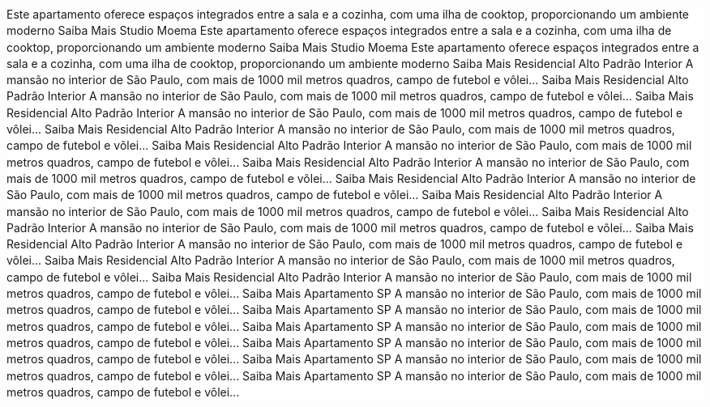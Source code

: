 Este apartamento oferece espaços integrados entre a sala e a cozinha, com uma ilha de cooktop, proporcionando um ambiente moderno
Saiba Mais
Studio Moema
Este apartamento oferece espaços integrados entre a sala e a cozinha, com uma ilha de cooktop, proporcionando um ambiente moderno
Saiba Mais
Studio Moema
Este apartamento oferece espaços integrados entre a sala e a cozinha, com uma ilha de cooktop, proporcionando um ambiente moderno
Saiba Mais
Residencial Alto Padrão Interior
A mansão no interior de São Paulo, com mais de 1000 mil metros quadros, campo de futebol e vôlei...
Saiba Mais
Residencial Alto Padrão Interior
A mansão no interior de São Paulo, com mais de 1000 mil metros quadros, campo de futebol e vôlei...
Saiba Mais
Residencial Alto Padrão Interior
A mansão no interior de São Paulo, com mais de 1000 mil metros quadros, campo de futebol e vôlei...
Saiba Mais
Residencial Alto Padrão Interior
A mansão no interior de São Paulo, com mais de 1000 mil metros quadros, campo de futebol e vôlei...
Saiba Mais
Residencial Alto Padrão Interior
A mansão no interior de São Paulo, com mais de 1000 mil metros quadros, campo de futebol e vôlei...
Saiba Mais
Residencial Alto Padrão Interior
A mansão no interior de São Paulo, com mais de 1000 mil metros quadros, campo de futebol e vôlei...
Saiba Mais
Residencial Alto Padrão Interior
A mansão no interior de São Paulo, com mais de 1000 mil metros quadros, campo de futebol e vôlei...
Saiba Mais
Residencial Alto Padrão Interior
A mansão no interior de São Paulo, com mais de 1000 mil metros quadros, campo de futebol e vôlei...
Saiba Mais
Residencial Alto Padrão Interior
A mansão no interior de São Paulo, com mais de 1000 mil metros quadros, campo de futebol e vôlei...
Saiba Mais
Residencial Alto Padrão Interior
A mansão no interior de São Paulo, com mais de 1000 mil metros quadros, campo de futebol e vôlei...
Saiba Mais
Residencial Alto Padrão Interior
A mansão no interior de São Paulo, com mais de 1000 mil metros quadros, campo de futebol e vôlei...
Saiba Mais
Residencial Alto Padrão Interior
A mansão no interior de São Paulo, com mais de 1000 mil metros quadros, campo de futebol e vôlei...
Saiba Mais
Apartamento SP
A mansão no interior de São Paulo, com mais de 1000 mil metros quadros, campo de futebol e vôlei...
Saiba Mais
Apartamento SP
A mansão no interior de São Paulo, com mais de 1000 mil metros quadros, campo de futebol e vôlei...
Saiba Mais
Apartamento SP
A mansão no interior de São Paulo, com mais de 1000 mil metros quadros, campo de futebol e vôlei...
Saiba Mais
Apartamento SP
A mansão no interior de São Paulo, com mais de 1000 mil metros quadros, campo de futebol e vôlei...
Saiba Mais
Apartamento SP
A mansão no interior de São Paulo, com mais de 1000 mil metros quadros, campo de futebol e vôlei...
Saiba Mais
Apartamento SP
A mansão no interior de São Paulo, com mais de 1000 mil metros quadros, campo de futebol e vôlei...